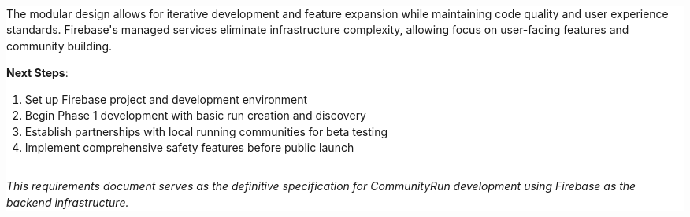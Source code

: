The modular design allows for iterative development and feature expansion while maintaining code quality and user experience standards. Firebase's managed services eliminate infrastructure complexity, allowing focus on user-facing features and community building.

**Next Steps**: 
1. Set up Firebase project and development environment
2. Begin Phase 1 development with basic run creation and discovery
3. Establish partnerships with local running communities for beta testing
4. Implement comprehensive safety features before public launch

---

*This requirements document serves as the definitive specification for CommunityRun development using Firebase as the backend infrastructure.*